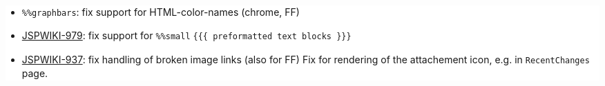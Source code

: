 * `%%graphbars`: fix support for HTML-color-names (chrome, FF)

* [JSPWIKI-979](https://issues.apache.org/jira/browse/JSPWIKI-979): fix support for `%%small` `{{{ preformatted text blocks }}}`

* [JSPWIKI-937](https://issues.apache.org/jira/browse/JSPWIKI-937): fix handling of broken image links (also for FF)
  Fix for rendering of the attachement icon, e.g. in `RecentChanges` page.

